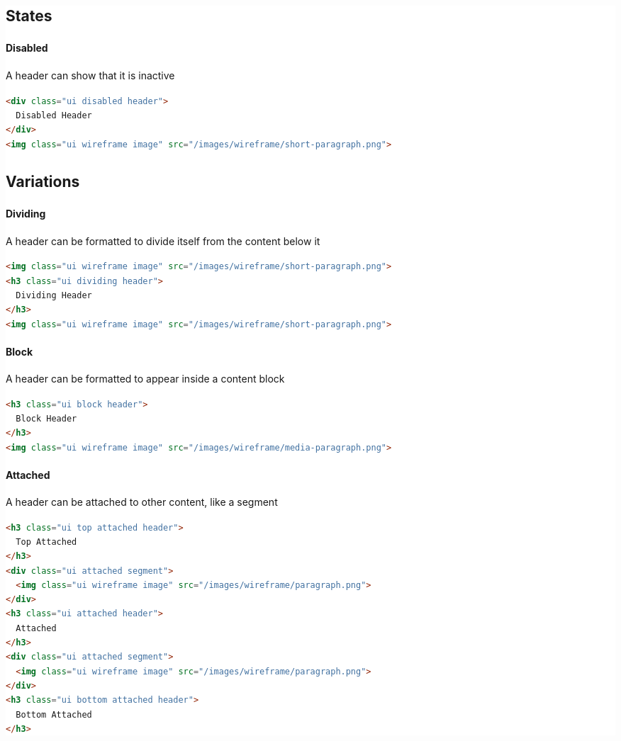 ## States

#### Disabled
A header can show that it is inactive
```html
<div class="ui disabled header">
  Disabled Header
</div>
<img class="ui wireframe image" src="/images/wireframe/short-paragraph.png">
```

## Variations

#### Dividing
A header can be formatted to divide itself from the content below it
```html
<img class="ui wireframe image" src="/images/wireframe/short-paragraph.png">
<h3 class="ui dividing header">
  Dividing Header
</h3>
<img class="ui wireframe image" src="/images/wireframe/short-paragraph.png">
```

#### Block
A header can be formatted to appear inside a content block
```html
<h3 class="ui block header">
  Block Header
</h3>
<img class="ui wireframe image" src="/images/wireframe/media-paragraph.png">
```

#### Attached
A header can be attached to other content, like a segment
```html
<h3 class="ui top attached header">
  Top Attached
</h3>
<div class="ui attached segment">
  <img class="ui wireframe image" src="/images/wireframe/paragraph.png">
</div>
<h3 class="ui attached header">
  Attached
</h3>
<div class="ui attached segment">
  <img class="ui wireframe image" src="/images/wireframe/paragraph.png">
</div>
<h3 class="ui bottom attached header">
  Bottom Attached
</h3>
```
